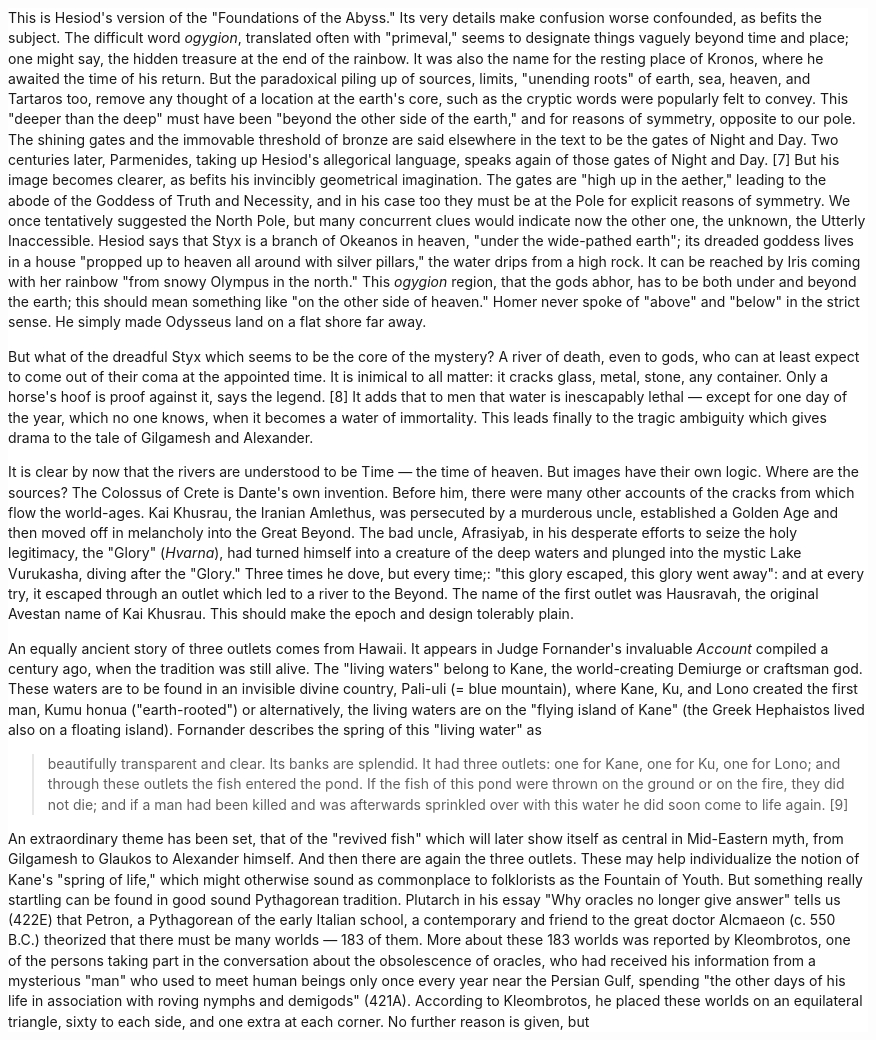 This is Hesiod's version of the "Foundations of the Abyss." Its very details make confusion worse confounded, as befits the subject. The difficult word *ogygion*, translated often with "primeval," seems to designate things vaguely beyond time and place; one might say, the hidden treasure at the end of the rainbow. It was also the name for the resting place of Kronos, where he awaited the time of his return. But the paradoxical piling up of sources, limits, "unending roots" of earth, sea, heaven, and Tartaros too, remove any thought of a location at the earth's core, such as the cryptic words were popularly felt to convey. This "deeper than the deep" must have been "beyond the other side of the earth," and for reasons of symmetry, opposite to our pole. The shining gates and the immovable threshold of bronze are said elsewhere in the text to be the gates of Night and Day. Two centuries later, Parmenides, taking up Hesiod's allegorical language, speaks again of those gates of Night and Day. \[7\]  But his image becomes clearer, as befits his invincibly geometrical imagination. The gates are "high up in the aether," leading to the abode of the Goddess of Truth and Necessity, and in his case too they must be at the Pole for explicit reasons of symmetry. We once tentatively suggested the North Pole, but many concurrent clues would indicate now the other one, the unknown, the Utterly Inaccessible. Hesiod says that Styx is a branch of Okeanos in heaven, "under the wide-pathed earth"; its dreaded goddess lives in a house "propped up to heaven all around with silver pillars," the water drips from a high rock. It can be reached by Iris coming with her rainbow "from snowy Olympus in the north." This *ogygion* region, that the gods abhor, has to be both under and beyond the earth; this should mean something like "on the other side of heaven." Homer never spoke of "above" and "below" in the strict sense. He simply made Odysseus land on a flat shore far away.

But what of the dreadful Styx which seems to be the core of the mystery? A river of death, even to gods, who can at least expect to come out of their coma at the appointed time. It is inimical to all matter: it cracks glass, metal, stone, any container. Only a horse's hoof is proof against it, says the legend. \[8\]  It adds that to men that water is inescapably lethal — except for one day of the year, which no one knows, when it becomes a water of immortality. This leads finally to the tragic ambiguity which gives drama to the tale of Gilgamesh and Alexander.

It is clear by now that the rivers are understood to be Time — the time of heaven. But images have their own logic. Where are the sources? The Colossus of Crete is Dante's own invention. Before him, there were many other accounts of the cracks from which flow the world-ages. Kai Khusrau, the Iranian Amlethus, was persecuted by a murderous uncle, established a Golden Age and then moved off in melancholy into the Great Beyond. The bad uncle, Afrasiyab, in his desperate efforts to seize the holy legitimacy, the "Glory" \(*Hvarna*\), had turned himself into a creature of the deep waters and plunged into the mystic Lake Vurukasha, diving after the "Glory." Three times he dove, but every time;: "this glory escaped, this glory went away": and at every try, it escaped through an outlet which led to a river to the Beyond. The name of the first outlet was Hausravah, the original Avestan name of Kai Khusrau. This should make the epoch and design tolerably plain.

An equally ancient story of three outlets comes from Hawaii. It appears in Judge Fornander's invaluable *Account* compiled a century ago, when the tradition was still alive. The "living waters" belong to Kane, the world-creating Demiurge or craftsman god. These waters are to be found in an invisible divine country, Pali-uli \(= blue mountain\), where Kane, Ku, and Lono created the first man, Kumu honua \("earth-rooted"\) or alternatively, the living waters are on the "flying island of Kane" \(the Greek Hephaistos lived also on a floating island\). Fornander describes the spring of this "living water" as
>  
> beautifully transparent and clear. Its banks are splendid. It had three outlets: one for Kane, one for Ku, one for Lono; and through these outlets the fish entered the pond. If the fish of this pond were thrown on the ground or on the fire, they did not die; and if a man had been killed and was afterwards sprinkled over with this water he did soon come to life again. \[9\]

An extraordinary theme has been set, that of the "revived fish" which will later show itself as central in Mid-Eastern myth, from Gilgamesh to Glaukos to Alexander himself. And then there are again the three outlets. These may help individualize the notion of Kane's "spring of life," which might otherwise sound as commonplace to folklorists as the Fountain of Youth. But something really startling can be found in good sound Pythagorean tradition. Plutarch in his essay "Why oracles no longer give answer" tells us \(422E\) that Petron, a Pythagorean of the early Italian school, a contemporary and friend to the great doctor Alcmaeon \(c. 550 B.C.\) theorized that there must be many worlds — 183 of them. More about these 183 worlds was reported by Kleombrotos, one of the persons taking part in the conversation about the obsolescence of oracles, who had received his information from a mysterious "man" who used to meet human beings only once every year near the Persian Gulf, spending "the other days of his life in association with roving nymphs and demigods" \(421A\). According to Kleombrotos, he placed these worlds on an equilateral triangle, sixty to each side, and one extra at each corner. No further reason is given, but